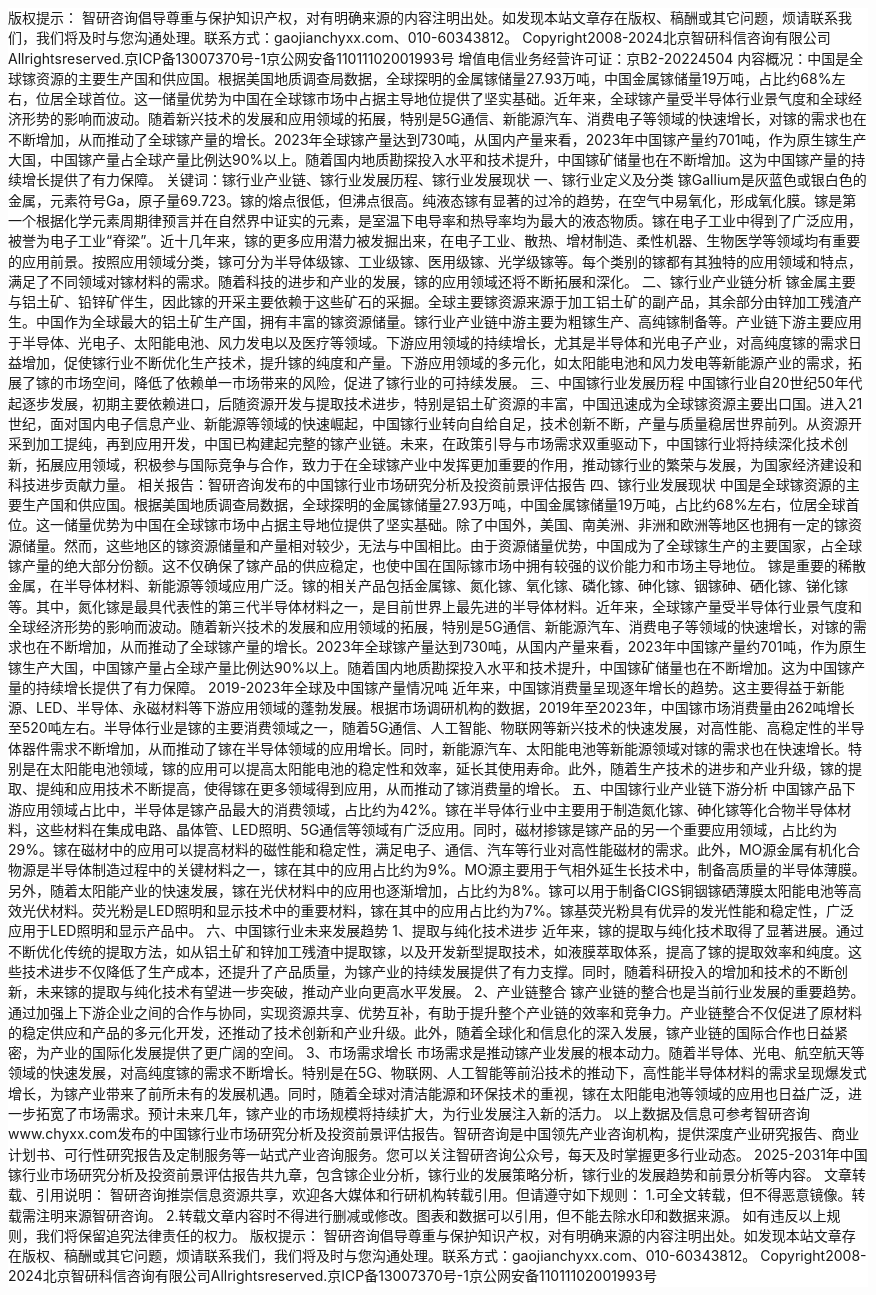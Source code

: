版权提示：
智研咨询倡导尊重与保护知识产权，对有明确来源的内容注明出处。如发现本站文章存在版权、稿酬或其它问题，烦请联系我们，我们将及时与您沟通处理。联系方式：gaojianchyxx.com、010-60343812。
Copyright2008-2024北京智研科信咨询有限公司Allrightsreserved.京ICP备13007370号-1京公网安备11011102001993号
增值电信业务经营许可证：京B2-20224504
内容概况：中国是全球镓资源的主要生产国和供应国。根据美国地质调查局数据，全球探明的金属镓储量27.93万吨，中国金属镓储量19万吨，占比约68%左右，位居全球首位。这一储量优势为中国在全球镓市场中占据主导地位提供了坚实基础。近年来，全球镓产量受半导体行业景气度和全球经济形势的影响而波动。随着新兴技术的发展和应用领域的拓展，特别是5G通信、新能源汽车、消费电子等领域的快速增长，对镓的需求也在不断增加，从而推动了全球镓产量的增长。2023年全球镓产量达到730吨，从国内产量来看，2023年中国镓产量约701吨，作为原生镓生产大国，中国镓产量占全球产量比例达90%以上。随着国内地质勘探投入水平和技术提升，中国镓矿储量也在不断增加。这为中国镓产量的持续增长提供了有力保障。
关键词：镓行业产业链、镓行业发展历程、镓行业发展现状
一、镓行业定义及分类
镓Gallium是灰蓝色或银白色的金属，元素符号Ga，原子量69.723。镓的熔点很低，但沸点很高。纯液态镓有显著的过冷的趋势，在空气中易氧化，形成氧化膜。镓是第一个根据化学元素周期律预言并在自然界中证实的元素，是室温下电导率和热导率均为最大的液态物质。镓在电子工业中得到了广泛应用，被誉为电子工业“脊梁”。近十几年来，镓的更多应用潜力被发掘出来，在电子工业、散热、增材制造、柔性机器、生物医学等领域均有重要的应用前景。按照应用领域分类，镓可分为半导体级镓、工业级镓、医用级镓、光学级镓等。每个类别的镓都有其独特的应用领域和特点，满足了不同领域对镓材料的需求。随着科技的进步和产业的发展，镓的应用领域还将不断拓展和深化。
二、镓行业产业链分析
镓金属主要与铝土矿、铅锌矿伴生，因此镓的开采主要依赖于这些矿石的采掘。全球主要镓资源来源于加工铝土矿的副产品，其余部分由锌加工残渣产生。中国作为全球最大的铝土矿生产国，拥有丰富的镓资源储量。镓行业产业链中游主要为粗镓生产、高纯镓制备等。产业链下游主要应用于半导体、光电子、太阳能电池、风力发电以及医疗等领域。下游应用领域的持续增长，尤其是半导体和光电子产业，对高纯度镓的需求日益增加，促使镓行业不断优化生产技术，提升镓的纯度和产量。下游应用领域的多元化，如太阳能电池和风力发电等新能源产业的需求，拓展了镓的市场空间，降低了依赖单一市场带来的风险，促进了镓行业的可持续发展。
三、中国镓行业发展历程
中国镓行业自20世纪50年代起逐步发展，初期主要依赖进口，后随资源开发与提取技术进步，特别是铝土矿资源的丰富，中国迅速成为全球镓资源主要出口国。进入21世纪，面对国内电子信息产业、新能源等领域的快速崛起，中国镓行业转向自给自足，技术创新不断，产量与质量稳居世界前列。从资源开采到加工提纯，再到应用开发，中国已构建起完整的镓产业链。未来，在政策引导与市场需求双重驱动下，中国镓行业将持续深化技术创新，拓展应用领域，积极参与国际竞争与合作，致力于在全球镓产业中发挥更加重要的作用，推动镓行业的繁荣与发展，为国家经济建设和科技进步贡献力量。
相关报告：智研咨询发布的中国镓行业市场研究分析及投资前景评估报告
四、镓行业发展现状
中国是全球镓资源的主要生产国和供应国。根据美国地质调查局数据，全球探明的金属镓储量27.93万吨，中国金属镓储量19万吨，占比约68%左右，位居全球首位。这一储量优势为中国在全球镓市场中占据主导地位提供了坚实基础。除了中国外，美国、南美洲、非洲和欧洲等地区也拥有一定的镓资源储量。然而，这些地区的镓资源储量和产量相对较少，无法与中国相比。由于资源储量优势，中国成为了全球镓生产的主要国家，占全球镓产量的绝大部分份额。这不仅确保了镓产品的供应稳定，也使中国在国际镓市场中拥有较强的议价能力和市场主导地位。
镓是重要的稀散金属，在半导体材料、新能源等领域应用广泛。镓的相关产品包括金属镓、氮化镓、氧化镓、磷化镓、砷化镓、铟镓砷、硒化镓、锑化镓等。其中，氮化镓是最具代表性的第三代半导体材料之一，是目前世界上最先进的半导体材料。近年来，全球镓产量受半导体行业景气度和全球经济形势的影响而波动。随着新兴技术的发展和应用领域的拓展，特别是5G通信、新能源汽车、消费电子等领域的快速增长，对镓的需求也在不断增加，从而推动了全球镓产量的增长。2023年全球镓产量达到730吨，从国内产量来看，2023年中国镓产量约701吨，作为原生镓生产大国，中国镓产量占全球产量比例达90%以上。随着国内地质勘探投入水平和技术提升，中国镓矿储量也在不断增加。这为中国镓产量的持续增长提供了有力保障。
2019-2023年全球及中国镓产量情况吨
近年来，中国镓消费量呈现逐年增长的趋势。这主要得益于新能源、LED、半导体、永磁材料等下游应用领域的蓬勃发展。根据市场调研机构的数据，2019年至2023年，中国镓市场消费量由262吨增长至520吨左右。半导体行业是镓的主要消费领域之一，随着5G通信、人工智能、物联网等新兴技术的快速发展，对高性能、高稳定性的半导体器件需求不断增加，从而推动了镓在半导体领域的应用增长。同时，新能源汽车、太阳能电池等新能源领域对镓的需求也在快速增长。特别是在太阳能电池领域，镓的应用可以提高太阳能电池的稳定性和效率，延长其使用寿命。此外，随着生产技术的进步和产业升级，镓的提取、提纯和应用技术不断提高，使得镓在更多领域得到应用，从而推动了镓消费量的增长。
五、中国镓行业产业链下游分析
中国镓产品下游应用领域占比中，半导体是镓产品最大的消费领域，占比约为42%。镓在半导体行业中主要用于制造氮化镓、砷化镓等化合物半导体材料，这些材料在集成电路、晶体管、LED照明、5G通信等领域有广泛应用。同时，磁材掺镓是镓产品的另一个重要应用领域，占比约为29%。镓在磁材中的应用可以提高材料的磁性能和稳定性，满足电子、通信、汽车等行业对高性能磁材的需求。此外，MO源金属有机化合物源是半导体制造过程中的关键材料之一，镓在其中的应用占比约为9%。MO源主要用于气相外延生长技术中，制备高质量的半导体薄膜。另外，随着太阳能产业的快速发展，镓在光伏材料中的应用也逐渐增加，占比约为8%。镓可以用于制备CIGS铜铟镓硒薄膜太阳能电池等高效光伏材料。荧光粉是LED照明和显示技术中的重要材料，镓在其中的应用占比约为7%。镓基荧光粉具有优异的发光性能和稳定性，广泛应用于LED照明和显示产品中。
六、中国镓行业未来发展趋势
1、提取与纯化技术进步
近年来，镓的提取与纯化技术取得了显著进展。通过不断优化传统的提取方法，如从铝土矿和锌加工残渣中提取镓，以及开发新型提取技术，如液膜萃取体系，提高了镓的提取效率和纯度。这些技术进步不仅降低了生产成本，还提升了产品质量，为镓产业的持续发展提供了有力支撑。同时，随着科研投入的增加和技术的不断创新，未来镓的提取与纯化技术有望进一步突破，推动产业向更高水平发展。
2、产业链整合
镓产业链的整合也是当前行业发展的重要趋势。通过加强上下游企业之间的合作与协同，实现资源共享、优势互补，有助于提升整个产业链的效率和竞争力。产业链整合不仅促进了原材料的稳定供应和产品的多元化开发，还推动了技术创新和产业升级。此外，随着全球化和信息化的深入发展，镓产业链的国际合作也日益紧密，为产业的国际化发展提供了更广阔的空间。
3、市场需求增长
市场需求是推动镓产业发展的根本动力。随着半导体、光电、航空航天等领域的快速发展，对高纯度镓的需求不断增长。特别是在5G、物联网、人工智能等前沿技术的推动下，高性能半导体材料的需求呈现爆发式增长，为镓产业带来了前所未有的发展机遇。同时，随着全球对清洁能源和环保技术的重视，镓在太阳能电池等领域的应用也日益广泛，进一步拓宽了市场需求。预计未来几年，镓产业的市场规模将持续扩大，为行业发展注入新的活力。
以上数据及信息可参考智研咨询www.chyxx.com发布的中国镓行业市场研究分析及投资前景评估报告。智研咨询是中国领先产业咨询机构，提供深度产业研究报告、商业计划书、可行性研究报告及定制服务等一站式产业咨询服务。您可以关注智研咨询公众号，每天及时掌握更多行业动态。
2025-2031年中国镓行业市场研究分析及投资前景评估报告共九章，包含镓企业分析，镓行业的发展策略分析，镓行业的发展趋势和前景分析等内容。
文章转载、引用说明：
智研咨询推崇信息资源共享，欢迎各大媒体和行研机构转载引用。但请遵守如下规则：
1.可全文转载，但不得恶意镜像。转载需注明来源智研咨询。
2.转载文章内容时不得进行删减或修改。图表和数据可以引用，但不能去除水印和数据来源。
如有违反以上规则，我们将保留追究法律责任的权力。
版权提示：
智研咨询倡导尊重与保护知识产权，对有明确来源的内容注明出处。如发现本站文章存在版权、稿酬或其它问题，烦请联系我们，我们将及时与您沟通处理。联系方式：gaojianchyxx.com、010-60343812。
Copyright2008-2024北京智研科信咨询有限公司Allrightsreserved.京ICP备13007370号-1京公网安备11011102001993号